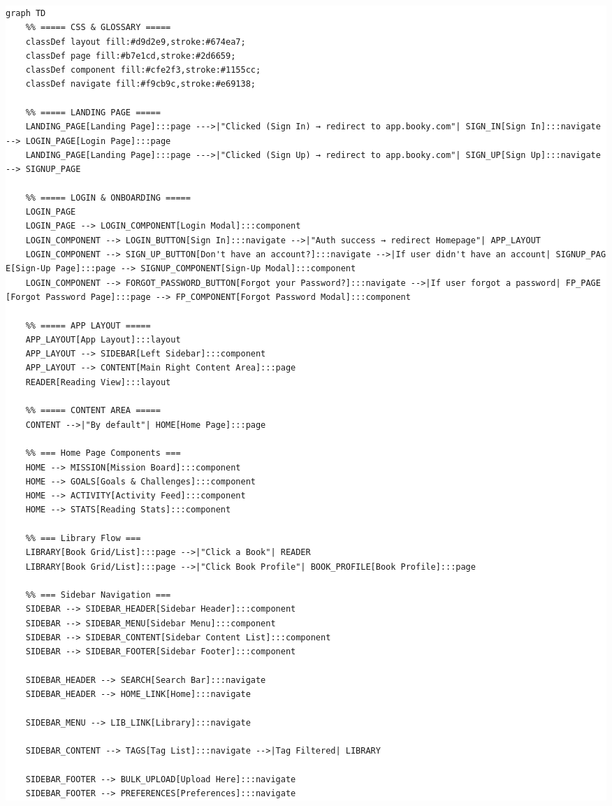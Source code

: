 





```mermaid
graph TD
    %% ===== CSS & GLOSSARY =====
    classDef layout fill:#d9d2e9,stroke:#674ea7;
	classDef page fill:#b7e1cd,stroke:#2d6659;
	classDef component fill:#cfe2f3,stroke:#1155cc;
	classDef navigate fill:#f9cb9c,stroke:#e69138;

	%% ===== LANDING PAGE =====
	LANDING_PAGE[Landing Page]:::page --->|"Clicked (Sign In) → redirect to app.booky.com"| SIGN_IN[Sign In]:::navigate --> LOGIN_PAGE[Login Page]:::page
	LANDING_PAGE[Landing Page]:::page --->|"Clicked (Sign Up) → redirect to app.booky.com"| SIGN_UP[Sign Up]:::navigate --> SIGNUP_PAGE

    %% ===== LOGIN & ONBOARDING =====
    LOGIN_PAGE 
    LOGIN_PAGE --> LOGIN_COMPONENT[Login Modal]:::component
    LOGIN_COMPONENT --> LOGIN_BUTTON[Sign In]:::navigate -->|"Auth success → redirect Homepage"| APP_LAYOUT
    LOGIN_COMPONENT --> SIGN_UP_BUTTON[Don't have an account?]:::navigate -->|If user didn't have an account| SIGNUP_PAGE[Sign-Up Page]:::page --> SIGNUP_COMPONENT[Sign-Up Modal]:::component
    LOGIN_COMPONENT --> FORGOT_PASSWORD_BUTTON[Forgot your Password?]:::navigate -->|If user forgot a password| FP_PAGE[Forgot Password Page]:::page --> FP_COMPONENT[Forgot Password Modal]:::component

    %% ===== APP LAYOUT =====
    APP_LAYOUT[App Layout]:::layout
    APP_LAYOUT --> SIDEBAR[Left Sidebar]:::component
    APP_LAYOUT --> CONTENT[Main Right Content Area]:::page
    READER[Reading View]:::layout

    %% ===== CONTENT AREA =====
    CONTENT -->|"By default"| HOME[Home Page]:::page

    %% === Home Page Components ===
    HOME --> MISSION[Mission Board]:::component
    HOME --> GOALS[Goals & Challenges]:::component
    HOME --> ACTIVITY[Activity Feed]:::component
    HOME --> STATS[Reading Stats]:::component

    %% === Library Flow ===
    LIBRARY[Book Grid/List]:::page -->|"Click a Book"| READER
    LIBRARY[Book Grid/List]:::page -->|"Click Book Profile"| BOOK_PROFILE[Book Profile]:::page

    %% === Sidebar Navigation ===
	SIDEBAR --> SIDEBAR_HEADER[Sidebar Header]:::component
	SIDEBAR --> SIDEBAR_MENU[Sidebar Menu]:::component
	SIDEBAR --> SIDEBAR_CONTENT[Sidebar Content List]:::component
	SIDEBAR --> SIDEBAR_FOOTER[Sidebar Footer]:::component

    SIDEBAR_HEADER --> SEARCH[Search Bar]:::navigate
    SIDEBAR_HEADER --> HOME_LINK[Home]:::navigate
    
    SIDEBAR_MENU --> LIB_LINK[Library]:::navigate 
    
    SIDEBAR_CONTENT --> TAGS[Tag List]:::navigate -->|Tag Filtered| LIBRARY
    
    SIDEBAR_FOOTER --> BULK_UPLOAD[Upload Here]:::navigate
    SIDEBAR_FOOTER --> PREFERENCES[Preferences]:::navigate

```